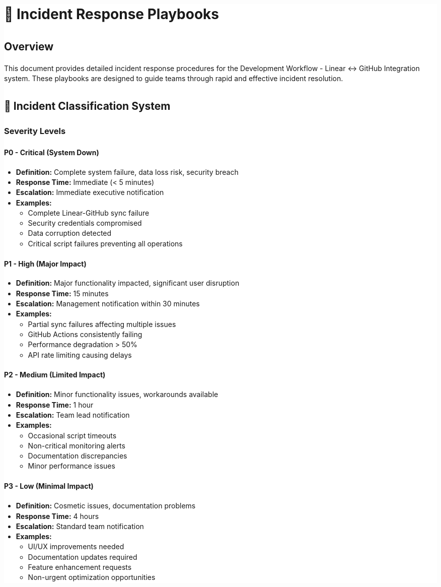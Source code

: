 # 🚨 Incident Response Playbooks

## Overview

This document provides detailed incident response procedures for the Development Workflow - Linear ↔ GitHub Integration system. These playbooks are designed to guide teams through rapid and effective incident resolution.

## 🎯 Incident Classification System

### Severity Levels

#### P0 - Critical (System Down)
- **Definition:** Complete system failure, data loss risk, security breach
- **Response Time:** Immediate (< 5 minutes)
- **Escalation:** Immediate executive notification
- **Examples:**
  - Complete Linear-GitHub sync failure
  - Security credentials compromised
  - Data corruption detected
  - Critical script failures preventing all operations

#### P1 - High (Major Impact)
- **Definition:** Major functionality impacted, significant user disruption
- **Response Time:** 15 minutes
- **Escalation:** Management notification within 30 minutes
- **Examples:**
  - Partial sync failures affecting multiple issues
  - GitHub Actions consistently failing
  - Performance degradation > 50%
  - API rate limiting causing delays

#### P2 - Medium (Limited Impact)
- **Definition:** Minor functionality issues, workarounds available
- **Response Time:** 1 hour
- **Escalation:** Team lead notification
- **Examples:**
  - Occasional script timeouts
  - Non-critical monitoring alerts
  - Documentation discrepancies
  - Minor performance issues

#### P3 - Low (Minimal Impact)
- **Definition:** Cosmetic issues, documentation problems
- **Response Time:** 4 hours
- **Escalation:** Standard team notification
- **Examples:**
  - UI/UX improvements needed
  - Documentation updates required
  - Feature enhancement requests
  - Non-urgent optimization opportunities
